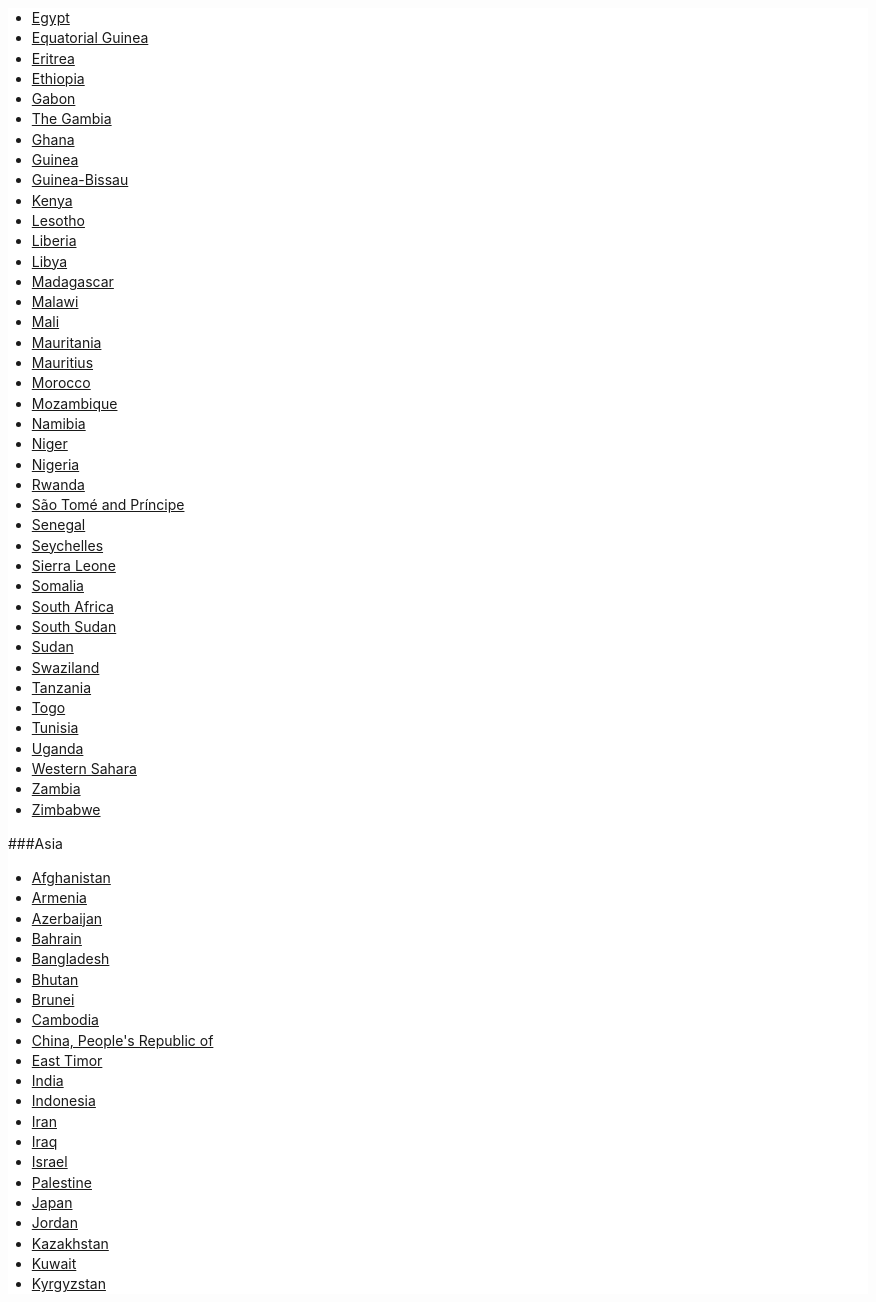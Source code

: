 * [Egypt](/posts/2014/07/01/Egypt.html)
* [Equatorial Guinea](/posts/2014/08/04/Equatorial-Guinea.html)
* [Eritrea](/posts/2014/07/12/Eritrea.html)
* [Ethiopia](/posts/2014/07/23/Ethiopia.html)
* [Gabon](/posts/2014/08/03/Gabon.html)
* [The Gambia](/posts/2014/07/09/The-Gambia.html)
* [Ghana](/posts/2014/07/15/Ghana.html)
* [Guinea](/posts/2014/07/11/Guinea.html)
* [Guinea-Bissau](/posts/2014/07/10/Guinea-Bissau.html)
* [Kenya](/posts/2014/07/27/Kenya.html)
* [Lesotho](/posts/2014/08/14/Lesotho.html)
* [Liberia](/posts/2014/07/13/Liberia.html)
* [Libya](/posts/2014/06/29/Libya.html)
* [Madagascar](/posts/2014/08/15/Madagascar.html)
* [Malawi](/posts/2014/08/07/Malawi.html)
* [Mali](/posts/2014/07/05/Mali.html)
* [Mauritania](/posts/2014/07/06/Mauritania.html)
* [Mauritius](/posts/2014/08/18/Mauritius.html)
* [Morocco](/posts/2014/06/27/Morocco.html)
* [Mozambique](/posts/2014/08/08/Mozambique.html)
* [Namibia](/posts/2014/08/11/Namibia.html)
* [Niger](/posts/2014/07/04/Niger.html)
* [Nigeria](/posts/2014/07/19/Nigeria.html)
* [Rwanda](/posts/2014/07/31/Rwanda.html)
* [São Tomé and Príncipe](/posts/2014/08/19/São-Tomé-and-Príncipe.html)
* [Senegal](/posts/2014/07/08/Senegal.html)
* [Seychelles](/posts/2014/08/20/Seychelles.html)
* [Sierra Leone](/posts/2014/07/12/Sierra-Leone.html)
* [Somalia](/posts/2014/07/26/Somalia.html)
* [South Africa](/posts/2014/08/12/South-Africa.html)
* [South Sudan](/posts/2014/07/22/South-Sudan.html)
* [Sudan](/posts/2014/07/02/Sudan.html)
* [Swaziland](/posts/2014/08/12/Swaziland.html)
* [Tanzania](/posts/2014/07/29/Tanzania.html)
* [Togo](/posts/2014/07/17/Togo.html)
* [Tunisia](/posts/2014/06/30/Tunisia.html)
* [Uganda](/posts/2014/07/28/Uganda.html)
* [Western Sahara](/posts/2014/07/07/Western-Sahara.html)
* [Zambia](/posts/2014/08/06/Zambia.html)
* [Zimbabwe](/posts/2014/08/09/Zimbabwe.html)

###Asia

* [Afghanistan](/posts/2014/03/29/Afghanistan.html)
* [Armenia](/posts/2014/03/25/Armenia.html)
* [Azerbaijan](/posts/2014/03/26/Azerbaijan.html)
* [Bahrain](/posts/2014/02/08/Kuwait.html)
* [Bangladesh](/posts/2014/04/07/Bangladesh.html)
* [Bhutan](/posts/2014/04/06/Bhutan.html)
* [Brunei](/posts/2014/04/17/Brunei.html)
* [Cambodia](/posts/2014/04/11/Cambodia.html)
* [China, People's Republic of](/posts/2014/04/25/China.html)
* [East Timor](/posts/2014/04/20/East-Timor.html)
* [India](/posts/2014/03/31/India.html)
* [Indonesia](/posts/2014/04/15/Indonesia.html)
* [Iran](/posts/2014/02/13/Iran.html)
* [Iraq](/posts/2014/02/10/Iraq.html)
* [Israel](/posts/2014/02/12/Israel.html)
* [Palestine](/posts/2014/04/28/Palestine.html)
* [Japan](/posts/2014-04-24-Japan.html) 
* [Jordan](/posts/2014/02/11/Jordan.html) 
* [Kazakhstan](/posts/2014/04/14/Kazakhstan.html) 
* [Kuwait](/posts/2014/02/08/Kuwait.html)
* [Kyrgyzstan](/posts/2014/04/03/Kyrgyzstan.html)